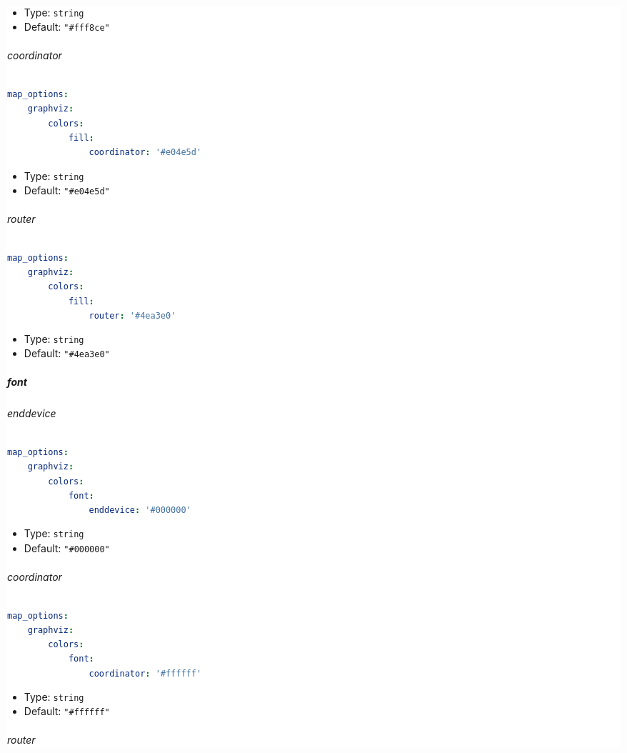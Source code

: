 - Type: `string`
- Default: `"#fff8ce"`

###### coordinator

```yaml
map_options:
    graphviz:
        colors:
            fill:
                coordinator: '#e04e5d'
```

- Type: `string`
- Default: `"#e04e5d"`

###### router

```yaml
map_options:
    graphviz:
        colors:
            fill:
                router: '#4ea3e0'
```

- Type: `string`
- Default: `"#4ea3e0"`

##### font

###### enddevice

```yaml
map_options:
    graphviz:
        colors:
            font:
                enddevice: '#000000'
```

- Type: `string`
- Default: `"#000000"`

###### coordinator

```yaml
map_options:
    graphviz:
        colors:
            font:
                coordinator: '#ffffff'
```

- Type: `string`
- Default: `"#ffffff"`

###### router
